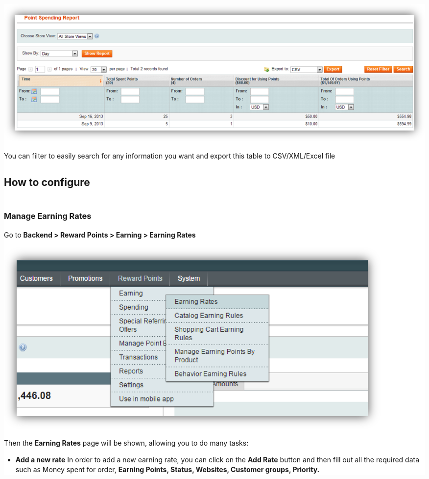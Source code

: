 ![](https://github.com/Magestore/Docs/blob/master/extensions/Magento%201%20Extensions/image_Reward%20Points%20Plus%20Ultimate%20Edition/image072.png?raw=true)

You can filter to easily search for any information you want and export this table to CSV/XML/Excel file

## How to configure

----------

### Manage Earning Rates

Go to **Backend > Reward Points > Earning > Earning Rates**

![](https://github.com/Magestore/Docs/blob/master/extensions/Magento%201%20Extensions/image_Reward%20Points%20Plus%20Ultimate%20Edition/image073.png?raw=true)

Then the **Earning Rates** page will be shown, allowing you to do many tasks:

 - **Add a new rate**
In order to add a new earning rate, you can click on the **Add Rate** button and then fill out all the required data such as Money spent for order, **Earning Points, Status, Websites, Customer groups, Priority.**
